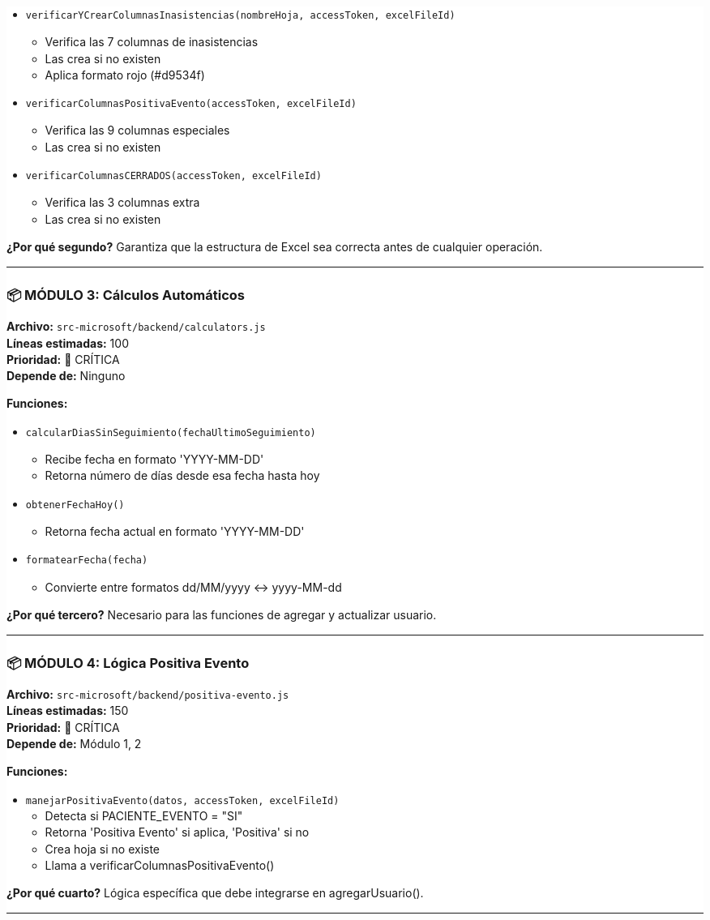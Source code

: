 - `verificarYCrearColumnasInasistencias(nombreHoja, accessToken, excelFileId)`
  - Verifica las 7 columnas de inasistencias
  - Las crea si no existen
  - Aplica formato rojo (#d9534f)

- `verificarColumnasPositivaEvento(accessToken, excelFileId)`
  - Verifica las 9 columnas especiales
  - Las crea si no existen

- `verificarColumnasCERRADOS(accessToken, excelFileId)`
  - Verifica las 3 columnas extra
  - Las crea si no existen

**¿Por qué segundo?** Garantiza que la estructura de Excel sea correcta antes de cualquier operación.

---

### 📦 MÓDULO 3: Cálculos Automáticos
**Archivo:** `src-microsoft/backend/calculators.js`  
**Líneas estimadas:** 100  
**Prioridad:** 🔴 CRÍTICA  
**Depende de:** Ninguno

**Funciones:**
- `calcularDiasSinSeguimiento(fechaUltimoSeguimiento)`
  - Recibe fecha en formato 'YYYY-MM-DD'
  - Retorna número de días desde esa fecha hasta hoy
  
- `obtenerFechaHoy()`
  - Retorna fecha actual en formato 'YYYY-MM-DD'

- `formatearFecha(fecha)`
  - Convierte entre formatos dd/MM/yyyy ↔ yyyy-MM-dd

**¿Por qué tercero?** Necesario para las funciones de agregar y actualizar usuario.

---

### 📦 MÓDULO 4: Lógica Positiva Evento
**Archivo:** `src-microsoft/backend/positiva-evento.js`  
**Líneas estimadas:** 150  
**Prioridad:** 🔴 CRÍTICA  
**Depende de:** Módulo 1, 2

**Funciones:**
- `manejarPositivaEvento(datos, accessToken, excelFileId)`
  - Detecta si PACIENTE_EVENTO = "SI"
  - Retorna 'Positiva Evento' si aplica, 'Positiva' si no
  - Crea hoja si no existe
  - Llama a verificarColumnasPositivaEvento()

**¿Por qué cuarto?** Lógica específica que debe integrarse en agregarUsuario().

---
